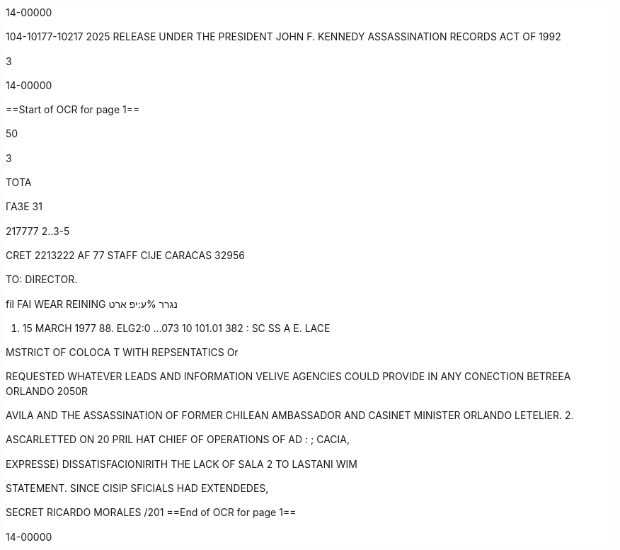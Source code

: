 14-00000

104-10177-10217 2025 RELEASE UNDER THE PRESIDENT JOHN F. KENNEDY ASSASSINATION RECORDS ACT OF 1992

3

14-00000

==Start of OCR for page 1==

50

3

TOTA

ГАЗЕ 31

217777
2..3-5

CRET 2213222 AF 77 STAFF
CIJE CARACAS 32956

TO: DIRECTOR.

fil
FAI
WEAR REINING נגרר %ע:יפ ארט

1. 15 MARCH 1977 88. ELG2:0
...073 10 101.01 382 : SC SS
A
E. LACE

MSTRICT OF COLOCA
T WITH REPSENTATICS Or

REQUESTED WHATEVER LEADS AND INFORMATION VELIVE
AGENCIES COULD PROVIDE IN ANY CONECTION BETREEA ORLANDO 2050R

AVILA AND THE ASSASSINATION OF FORMER CHILEAN AMBASSADOR AND
CASINET MINISTER ORLANDO LETELIER.
2.

ASCARLETTED ON 20 PRIL HAT
CHIEF OF OPERATIONS OF AD
:
;
CACIA,

EXPRESSE) DISSATISFACIONIRITH THE LACK OF SALA 2 TO
LASTANI WIM

STATEMENT. SINCE CISIP SFICIALS HAD EXTENDEDES,

SECRET
RICARDO MORALES /201
==End of OCR for page 1==

14-00000
